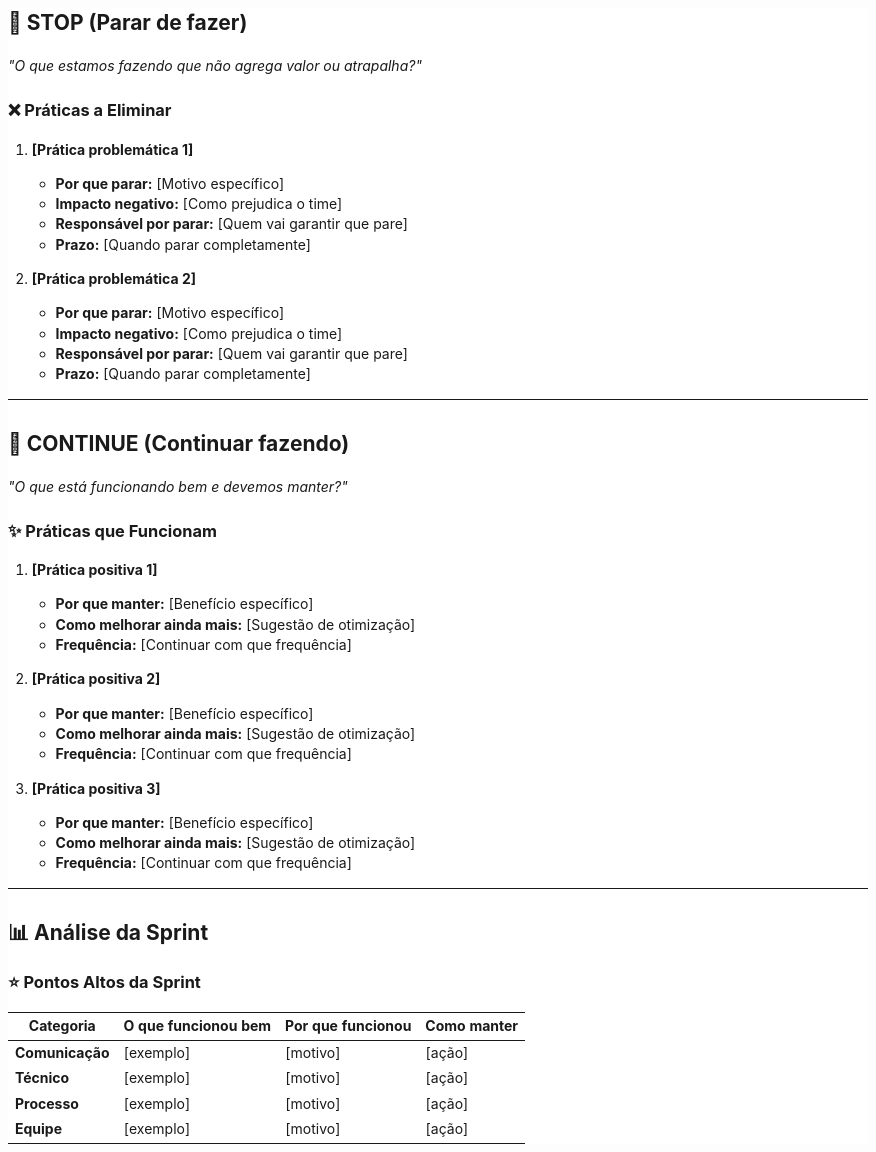 
## **🛑 STOP (Parar de fazer)**
*"O que estamos fazendo que não agrega valor ou atrapalha?"*

### **❌ Práticas a Eliminar**
1. **[Prática problemática 1]**
   - **Por que parar:** [Motivo específico]
   - **Impacto negativo:** [Como prejudica o time]
   - **Responsável por parar:** [Quem vai garantir que pare]
   - **Prazo:** [Quando parar completamente]

2. **[Prática problemática 2]**
   - **Por que parar:** [Motivo específico]
   - **Impacto negativo:** [Como prejudica o time]
   - **Responsável por parar:** [Quem vai garantir que pare]
   - **Prazo:** [Quando parar completamente]

---

## **🔄 CONTINUE (Continuar fazendo)**
*"O que está funcionando bem e devemos manter?"*

### **✨ Práticas que Funcionam**
1. **[Prática positiva 1]**
   - **Por que manter:** [Benefício específico]
   - **Como melhorar ainda mais:** [Sugestão de otimização]
   - **Frequência:** [Continuar com que frequência]

2. **[Prática positiva 2]**
   - **Por que manter:** [Benefício específico]
   - **Como melhorar ainda mais:** [Sugestão de otimização]
   - **Frequência:** [Continuar com que frequência]

3. **[Prática positiva 3]**
   - **Por que manter:** [Benefício específico]
   - **Como melhorar ainda mais:** [Sugestão de otimização]
   - **Frequência:** [Continuar com que frequência]

---

## **📊 Análise da Sprint**

### **⭐ Pontos Altos da Sprint**
| Categoria | O que funcionou bem | Por que funcionou | Como manter |
|-----------|-------------------|------------------|-------------|
| **Comunicação** | [exemplo] | [motivo] | [ação] |
| **Técnico** | [exemplo] | [motivo] | [ação] |
| **Processo** | [exemplo] | [motivo] | [ação] |
| **Equipe** | [exemplo] | [motivo] | [ação] |
